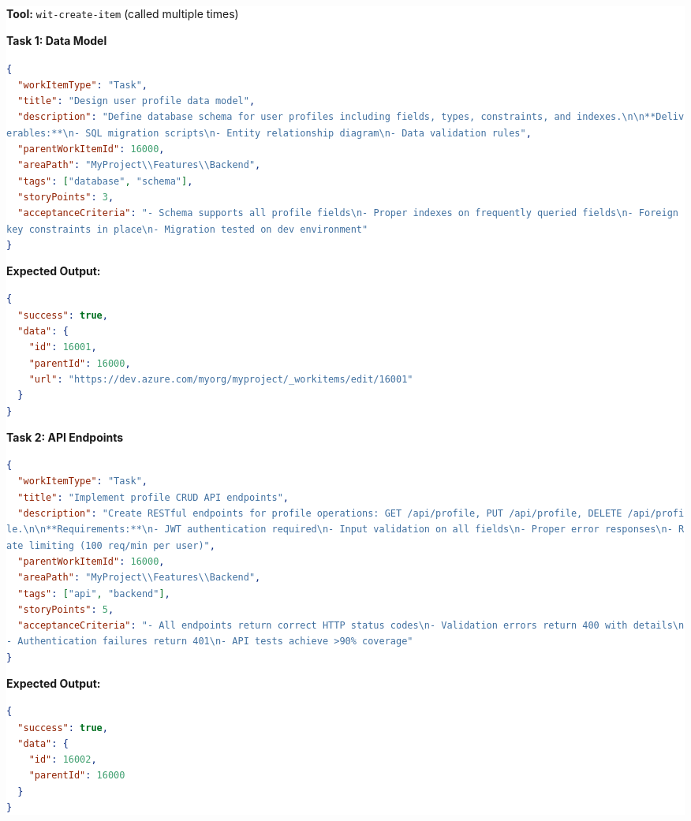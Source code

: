 **Tool:** `wit-create-item` (called multiple times)

**Task 1: Data Model**
```json
{
  "workItemType": "Task",
  "title": "Design user profile data model",
  "description": "Define database schema for user profiles including fields, types, constraints, and indexes.\n\n**Deliverables:**\n- SQL migration scripts\n- Entity relationship diagram\n- Data validation rules",
  "parentWorkItemId": 16000,
  "areaPath": "MyProject\\Features\\Backend",
  "tags": ["database", "schema"],
  "storyPoints": 3,
  "acceptanceCriteria": "- Schema supports all profile fields\n- Proper indexes on frequently queried fields\n- Foreign key constraints in place\n- Migration tested on dev environment"
}
```

**Expected Output:**
```json
{
  "success": true,
  "data": {
    "id": 16001,
    "parentId": 16000,
    "url": "https://dev.azure.com/myorg/myproject/_workitems/edit/16001"
  }
}
```

**Task 2: API Endpoints**
```json
{
  "workItemType": "Task",
  "title": "Implement profile CRUD API endpoints",
  "description": "Create RESTful endpoints for profile operations: GET /api/profile, PUT /api/profile, DELETE /api/profile.\n\n**Requirements:**\n- JWT authentication required\n- Input validation on all fields\n- Proper error responses\n- Rate limiting (100 req/min per user)",
  "parentWorkItemId": 16000,
  "areaPath": "MyProject\\Features\\Backend",
  "tags": ["api", "backend"],
  "storyPoints": 5,
  "acceptanceCriteria": "- All endpoints return correct HTTP status codes\n- Validation errors return 400 with details\n- Authentication failures return 401\n- API tests achieve >90% coverage"
}
```

**Expected Output:**
```json
{
  "success": true,
  "data": {
    "id": 16002,
    "parentId": 16000
  }
}
```

